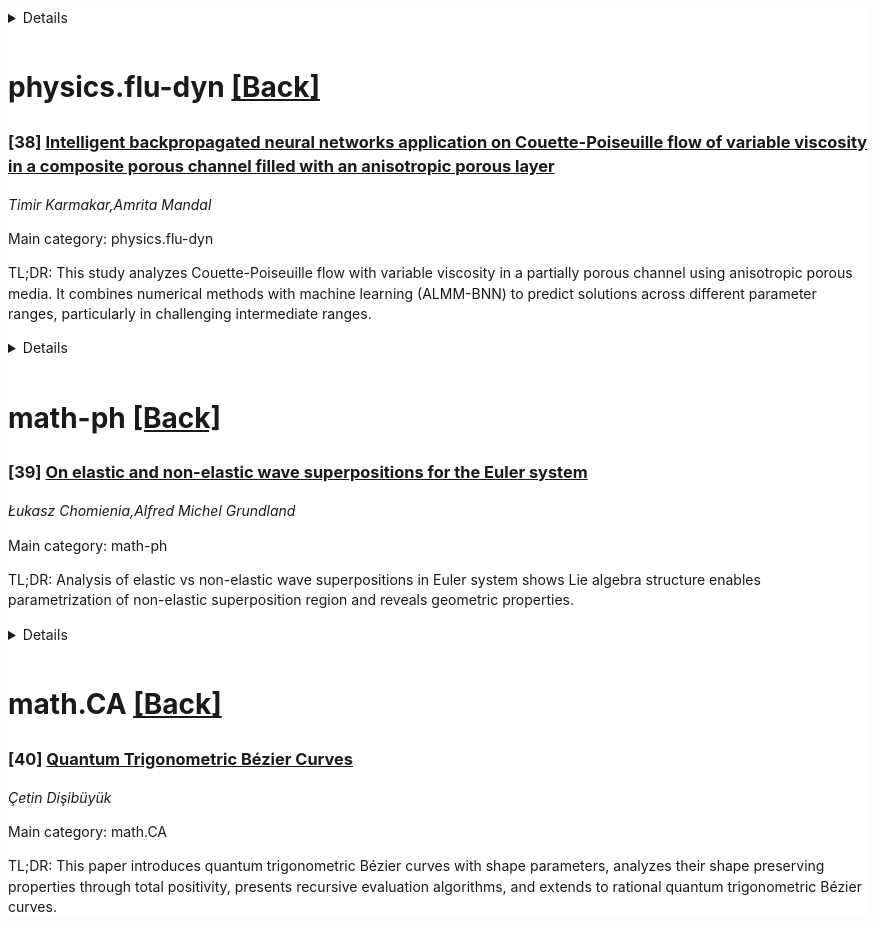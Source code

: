 
<details><summary>Details</summary></details>


<div id='physics.flu-dyn'></div>

# physics.flu-dyn [[Back]](#toc)

### [38] [Intelligent backpropagated neural networks application on Couette-Poiseuille flow of variable viscosity in a composite porous channel filled with an anisotropic porous layer](https://arxiv.org/abs/2510.08745)
*Timir Karmakar,Amrita Mandal*

Main category: physics.flu-dyn

TL;DR: This study analyzes Couette-Poiseuille flow with variable viscosity in a partially porous channel using anisotropic porous media. It combines numerical methods with machine learning (ALMM-BNN) to predict solutions across different parameter ranges, particularly in challenging intermediate ranges.


<details><summary>Details</summary></details>


<div id='math-ph'></div>

# math-ph [[Back]](#toc)

### [39] [On elastic and non-elastic wave superpositions for the Euler system](https://arxiv.org/abs/2510.09576)
*Łukasz Chomienia,Alfred Michel Grundland*

Main category: math-ph

TL;DR: Analysis of elastic vs non-elastic wave superpositions in Euler system shows Lie algebra structure enables parametrization of non-elastic superposition region and reveals geometric properties.


<details><summary>Details</summary></details>


<div id='math.CA'></div>

# math.CA [[Back]](#toc)

### [40] [Quantum Trigonometric Bézier Curves](https://arxiv.org/abs/2510.09336)
*Çetin Dişibüyük*

Main category: math.CA

TL;DR: This paper introduces quantum trigonometric Bézier curves with shape parameters, analyzes their shape preserving properties through total positivity, presents recursive evaluation algorithms, and extends to rational quantum trigonometric Bézier curves.
